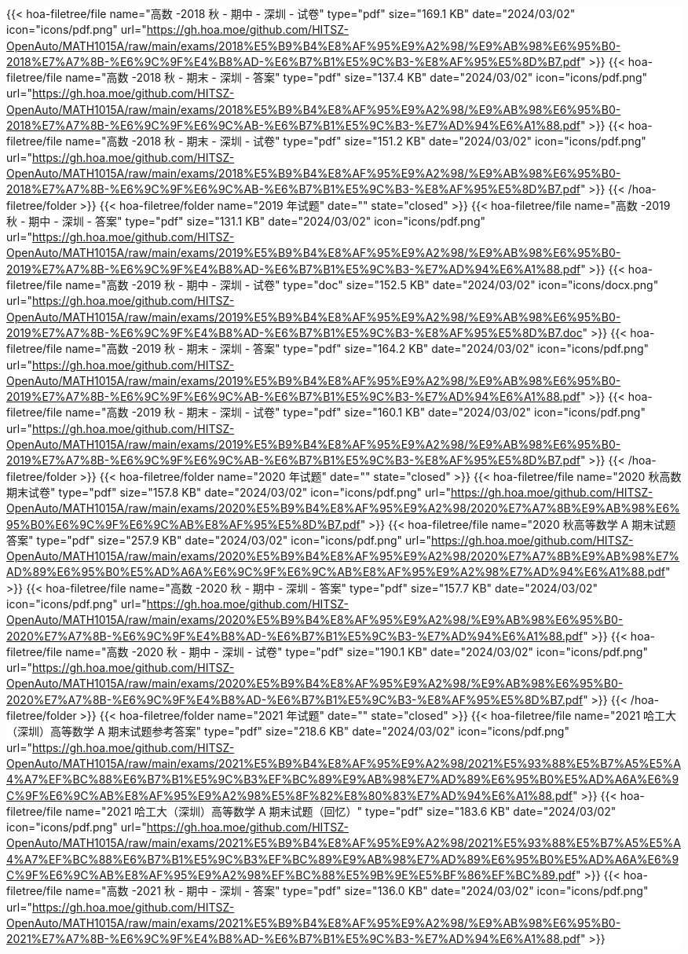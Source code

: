 {{< hoa-filetree/file name="高数 -2018 秋 - 期中 - 深圳 - 试卷" type="pdf" size="169.1 KB" date="2024/03/02" icon="icons/pdf.png" url="https://gh.hoa.moe/github.com/HITSZ-OpenAuto/MATH1015A/raw/main/exams/2018%E5%B9%B4%E8%AF%95%E9%A2%98/%E9%AB%98%E6%95%B0-2018%E7%A7%8B-%E6%9C%9F%E4%B8%AD-%E6%B7%B1%E5%9C%B3-%E8%AF%95%E5%8D%B7.pdf" >}}
{{< hoa-filetree/file name="高数 -2018 秋 - 期末 - 深圳 - 答案" type="pdf" size="137.4 KB" date="2024/03/02" icon="icons/pdf.png" url="https://gh.hoa.moe/github.com/HITSZ-OpenAuto/MATH1015A/raw/main/exams/2018%E5%B9%B4%E8%AF%95%E9%A2%98/%E9%AB%98%E6%95%B0-2018%E7%A7%8B-%E6%9C%9F%E6%9C%AB-%E6%B7%B1%E5%9C%B3-%E7%AD%94%E6%A1%88.pdf" >}}
{{< hoa-filetree/file name="高数 -2018 秋 - 期末 - 深圳 - 试卷" type="pdf" size="151.2 KB" date="2024/03/02" icon="icons/pdf.png" url="https://gh.hoa.moe/github.com/HITSZ-OpenAuto/MATH1015A/raw/main/exams/2018%E5%B9%B4%E8%AF%95%E9%A2%98/%E9%AB%98%E6%95%B0-2018%E7%A7%8B-%E6%9C%9F%E6%9C%AB-%E6%B7%B1%E5%9C%B3-%E8%AF%95%E5%8D%B7.pdf" >}}
{{< /hoa-filetree/folder >}}
{{< hoa-filetree/folder name="2019 年试题" date="" state="closed" >}}
{{< hoa-filetree/file name="高数 -2019 秋 - 期中 - 深圳 - 答案" type="pdf" size="131.1 KB" date="2024/03/02" icon="icons/pdf.png" url="https://gh.hoa.moe/github.com/HITSZ-OpenAuto/MATH1015A/raw/main/exams/2019%E5%B9%B4%E8%AF%95%E9%A2%98/%E9%AB%98%E6%95%B0-2019%E7%A7%8B-%E6%9C%9F%E4%B8%AD-%E6%B7%B1%E5%9C%B3-%E7%AD%94%E6%A1%88.pdf" >}}
{{< hoa-filetree/file name="高数 -2019 秋 - 期中 - 深圳 - 试卷" type="doc" size="152.5 KB" date="2024/03/02" icon="icons/docx.png" url="https://gh.hoa.moe/github.com/HITSZ-OpenAuto/MATH1015A/raw/main/exams/2019%E5%B9%B4%E8%AF%95%E9%A2%98/%E9%AB%98%E6%95%B0-2019%E7%A7%8B-%E6%9C%9F%E4%B8%AD-%E6%B7%B1%E5%9C%B3-%E8%AF%95%E5%8D%B7.doc" >}}
{{< hoa-filetree/file name="高数 -2019 秋 - 期末 - 深圳 - 答案" type="pdf" size="164.2 KB" date="2024/03/02" icon="icons/pdf.png" url="https://gh.hoa.moe/github.com/HITSZ-OpenAuto/MATH1015A/raw/main/exams/2019%E5%B9%B4%E8%AF%95%E9%A2%98/%E9%AB%98%E6%95%B0-2019%E7%A7%8B-%E6%9C%9F%E6%9C%AB-%E6%B7%B1%E5%9C%B3-%E7%AD%94%E6%A1%88.pdf" >}}
{{< hoa-filetree/file name="高数 -2019 秋 - 期末 - 深圳 - 试卷" type="pdf" size="160.1 KB" date="2024/03/02" icon="icons/pdf.png" url="https://gh.hoa.moe/github.com/HITSZ-OpenAuto/MATH1015A/raw/main/exams/2019%E5%B9%B4%E8%AF%95%E9%A2%98/%E9%AB%98%E6%95%B0-2019%E7%A7%8B-%E6%9C%9F%E6%9C%AB-%E6%B7%B1%E5%9C%B3-%E8%AF%95%E5%8D%B7.pdf" >}}
{{< /hoa-filetree/folder >}}
{{< hoa-filetree/folder name="2020 年试题" date="" state="closed" >}}
{{< hoa-filetree/file name="2020 秋高数期末试卷" type="pdf" size="157.8 KB" date="2024/03/02" icon="icons/pdf.png" url="https://gh.hoa.moe/github.com/HITSZ-OpenAuto/MATH1015A/raw/main/exams/2020%E5%B9%B4%E8%AF%95%E9%A2%98/2020%E7%A7%8B%E9%AB%98%E6%95%B0%E6%9C%9F%E6%9C%AB%E8%AF%95%E5%8D%B7.pdf" >}}
{{< hoa-filetree/file name="2020 秋高等数学 A 期末试题答案" type="pdf" size="257.9 KB" date="2024/03/02" icon="icons/pdf.png" url="https://gh.hoa.moe/github.com/HITSZ-OpenAuto/MATH1015A/raw/main/exams/2020%E5%B9%B4%E8%AF%95%E9%A2%98/2020%E7%A7%8B%E9%AB%98%E7%AD%89%E6%95%B0%E5%AD%A6A%E6%9C%9F%E6%9C%AB%E8%AF%95%E9%A2%98%E7%AD%94%E6%A1%88.pdf" >}}
{{< hoa-filetree/file name="高数 -2020 秋 - 期中 - 深圳 - 答案" type="pdf" size="157.7 KB" date="2024/03/02" icon="icons/pdf.png" url="https://gh.hoa.moe/github.com/HITSZ-OpenAuto/MATH1015A/raw/main/exams/2020%E5%B9%B4%E8%AF%95%E9%A2%98/%E9%AB%98%E6%95%B0-2020%E7%A7%8B-%E6%9C%9F%E4%B8%AD-%E6%B7%B1%E5%9C%B3-%E7%AD%94%E6%A1%88.pdf" >}}
{{< hoa-filetree/file name="高数 -2020 秋 - 期中 - 深圳 - 试卷" type="pdf" size="190.1 KB" date="2024/03/02" icon="icons/pdf.png" url="https://gh.hoa.moe/github.com/HITSZ-OpenAuto/MATH1015A/raw/main/exams/2020%E5%B9%B4%E8%AF%95%E9%A2%98/%E9%AB%98%E6%95%B0-2020%E7%A7%8B-%E6%9C%9F%E4%B8%AD-%E6%B7%B1%E5%9C%B3-%E8%AF%95%E5%8D%B7.pdf" >}}
{{< /hoa-filetree/folder >}}
{{< hoa-filetree/folder name="2021 年试题" date="" state="closed" >}}
{{< hoa-filetree/file name="2021 哈工大（深圳）高等数学 A 期末试题参考答案" type="pdf" size="218.6 KB" date="2024/03/02" icon="icons/pdf.png" url="https://gh.hoa.moe/github.com/HITSZ-OpenAuto/MATH1015A/raw/main/exams/2021%E5%B9%B4%E8%AF%95%E9%A2%98/2021%E5%93%88%E5%B7%A5%E5%A4%A7%EF%BC%88%E6%B7%B1%E5%9C%B3%EF%BC%89%E9%AB%98%E7%AD%89%E6%95%B0%E5%AD%A6A%E6%9C%9F%E6%9C%AB%E8%AF%95%E9%A2%98%E5%8F%82%E8%80%83%E7%AD%94%E6%A1%88.pdf" >}}
{{< hoa-filetree/file name="2021 哈工大（深圳）高等数学 A 期末试题（回忆）" type="pdf" size="183.6 KB" date="2024/03/02" icon="icons/pdf.png" url="https://gh.hoa.moe/github.com/HITSZ-OpenAuto/MATH1015A/raw/main/exams/2021%E5%B9%B4%E8%AF%95%E9%A2%98/2021%E5%93%88%E5%B7%A5%E5%A4%A7%EF%BC%88%E6%B7%B1%E5%9C%B3%EF%BC%89%E9%AB%98%E7%AD%89%E6%95%B0%E5%AD%A6A%E6%9C%9F%E6%9C%AB%E8%AF%95%E9%A2%98%EF%BC%88%E5%9B%9E%E5%BF%86%EF%BC%89.pdf" >}}
{{< hoa-filetree/file name="高数 -2021 秋 - 期中 - 深圳 - 答案" type="pdf" size="136.0 KB" date="2024/03/02" icon="icons/pdf.png" url="https://gh.hoa.moe/github.com/HITSZ-OpenAuto/MATH1015A/raw/main/exams/2021%E5%B9%B4%E8%AF%95%E9%A2%98/%E9%AB%98%E6%95%B0-2021%E7%A7%8B-%E6%9C%9F%E4%B8%AD-%E6%B7%B1%E5%9C%B3-%E7%AD%94%E6%A1%88.pdf" >}}